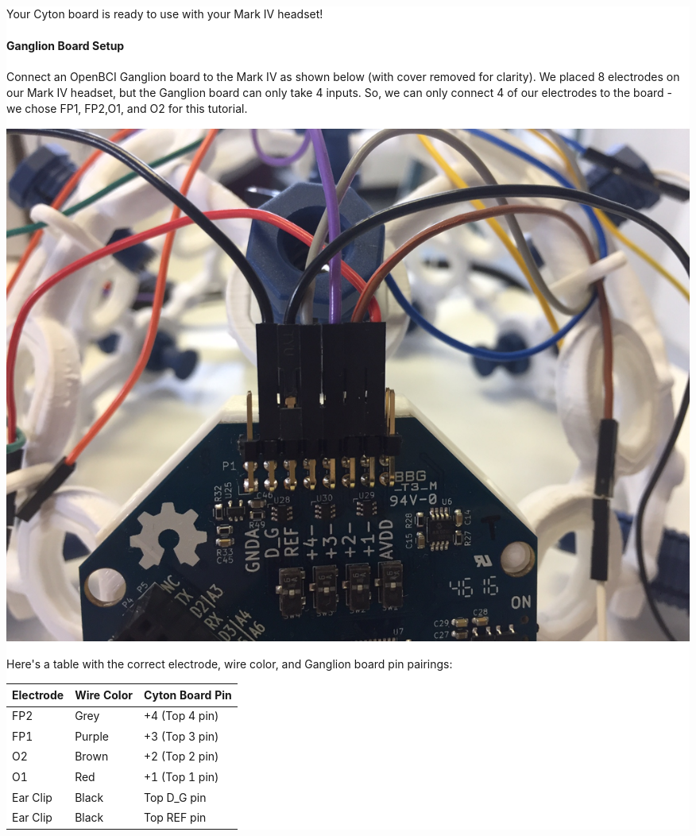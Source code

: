 Your Cyton board is ready to use with your Mark IV headset!


#### Ganglion Board Setup

Connect an OpenBCI Ganglion board to the Mark IV as shown below (with cover removed for clarity). We placed 8 electrodes on our Mark IV headset, but the Ganglion board can only take 4 inputs. So, we can only connect 4 of our electrodes to the board - we chose FP1, FP2,O1, and O2 for this tutorial.

![image](../assets/images/MarkIV/MarkIV_ganglion_connects.JPG)

Here's a table with the correct electrode, wire color, and Ganglion board pin pairings:

| Electrode | Wire Color | Cyton Board Pin |
|---|---|---|
| FP2 | Grey | +4 (Top 4 pin) |
| FP1 | Purple | +3 (Top 3 pin) |
| O2 | Brown | +2 (Top 2 pin) |
| O1 | Red | +1 (Top 1 pin) |
| Ear Clip | Black | Top D_G pin |
| Ear Clip | Black | Top REF pin |

